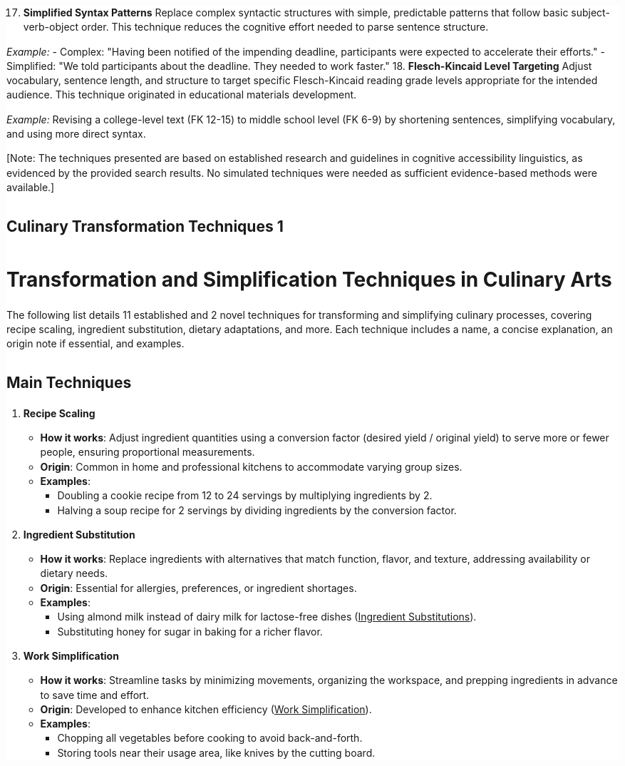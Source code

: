 17. **Simplified Syntax Patterns**
Replace complex syntactic structures with simple, predictable patterns that follow basic subject-verb-object order. This technique reduces the cognitive effort needed to parse sentence structure.

*Example:*
    - Complex: "Having been notified of the impending deadline, participants were expected to accelerate their efforts."
    - Simplified: "We told participants about the deadline. They needed to work faster."
18. **Flesch-Kincaid Level Targeting**
Adjust vocabulary, sentence length, and structure to target specific Flesch-Kincaid reading grade levels appropriate for the intended audience. This technique originated in educational materials development.

*Example:* Revising a college-level text (FK 12-15) to middle school level (FK 6-9) by shortening sentences, simplifying vocabulary, and using more direct syntax.

[Note: The techniques presented are based on established research and guidelines in cognitive accessibility linguistics, as evidenced by the provided search results. No simulated techniques were needed as sufficient evidence-based methods were available.]




## Culinary Transformation Techniques 1


# Transformation and Simplification Techniques in Culinary Arts

The following list details 11 established and 2 novel techniques for transforming and simplifying culinary processes, covering recipe scaling, ingredient substitution, dietary adaptations, and more. Each technique includes a name, a concise explanation, an origin note if essential, and examples.

## Main Techniques

1. **Recipe Scaling**
   - **How it works**: Adjust ingredient quantities using a conversion factor (desired yield / original yield) to serve more or fewer people, ensuring proportional measurements.
   - **Origin**: Common in home and professional kitchens to accommodate varying group sizes.
   - **Examples**:
     - Doubling a cookie recipe from 12 to 24 servings by multiplying ingredients by 2.
     - Halving a soup recipe for 2 servings by dividing ingredients by the conversion factor.

2. **Ingredient Substitution**
   - **How it works**: Replace ingredients with alternatives that match function, flavor, and texture, addressing availability or dietary needs.
   - **Origin**: Essential for allergies, preferences, or ingredient shortages.
   - **Examples**:
     - Using almond milk instead of dairy milk for lactose-free dishes ([Ingredient Substitutions](https://www.foodnetwork.com/recipes/ingredient-substitution-guide)).
     - Substituting honey for sugar in baking for a richer flavor.

3. **Work Simplification**
   - **How it works**: Streamline tasks by minimizing movements, organizing the workspace, and prepping ingredients in advance to save time and effort.
   - **Origin**: Developed to enhance kitchen efficiency ([Work Simplification](https://www.slideshare.net/slideshow/work-simplification-in-meal-preparation/13814738)).
   - **Examples**:
     - Chopping all vegetables before cooking to avoid back-and-forth.
     - Storing tools near their usage area, like knives by the cutting board.
